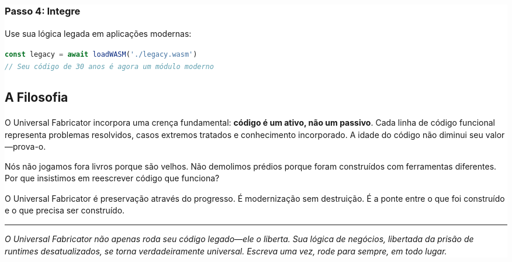 ### Passo 4: Integre

Use sua lógica legada em aplicações modernas:

```javascript
const legacy = await loadWASM('./legacy.wasm')
// Seu código de 30 anos é agora um módulo moderno
```

## A Filosofia

O Universal Fabricator incorpora uma crença fundamental: **código é um ativo, não um passivo**. Cada linha de código funcional representa problemas resolvidos, casos extremos tratados e conhecimento incorporado. A idade do código não diminui seu valor—prova-o.

Nós não jogamos fora livros porque são velhos. Não demolimos prédios porque foram construídos com ferramentas diferentes. Por que insistimos em reescrever código que funciona?

O Universal Fabricator é preservação através do progresso. É modernização sem destruição. É a ponte entre o que foi construído e o que precisa ser construído.

---

_O Universal Fabricator não apenas roda seu código legado—ele o liberta. Sua lógica de negócios, libertada da prisão de runtimes desatualizados, se torna verdadeiramente universal. Escreva uma vez, rode para sempre, em todo lugar._

<PageCTA
  title="Liberte Seu Código Legado"
  subtitle="Transforme décadas de lógica de negócios em módulos modernos e universais"
  buttonText="Explore o Fabricator"
  buttonLink="/pt/features-universal-fabricator"
  buttonStyle="secondary"
  footer="Seu código é um ativo, não um passivo. Preserve-o. Modernize-o."
/>
